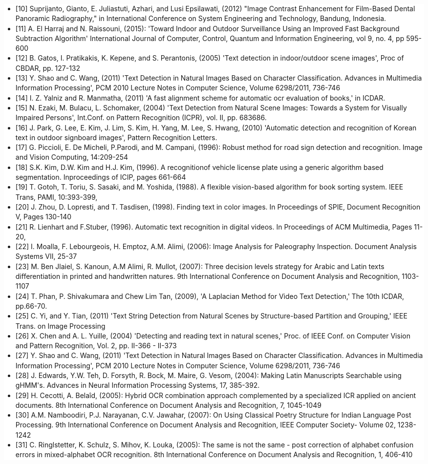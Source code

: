 - [10]  Suprijanto, Gianto, E. Juliastuti, Azhari, and Lusi Epsilawati, (2012) "Image Contrast Enhancement for Film-Based Dental Panoramic Radiography," in International Conference on System Engineering and Technology, Bandung, Indonesia.
- [11]  A. El Harraj and N. Raissouni, (2015): 'Toward Indoor and Outdoor Surveillance Using an Improved Fast Background Subtraction Algorithm' International Journal of Computer, Control, Quantum and Information Engineering, vol 9, no. 4, pp 595-600
- [12]  B. Gatos, I. Pratikakis, K. Kepene, and S. Perantonis, (2005) 'Text detection in indoor/outdoor scene images', Proc of CBDAR, pp. 127-132
- [13]  Y. Shao and C. Wang, (2011) 'Text Detection in Natural Images Based on Character Classification. Advances in Multimedia Information Processing', PCM 2010 Lecture Notes in Computer Science, Volume 6298/2011, 736-746
- [14]  I.  Z.  Yalniz  and  R.  Manmatha,  (2011)  'A  fast  alignment  scheme  for  automatic  ocr  evaluation  of books,' in ICDAR.
- [15]  N. Ezaki, M. Bulacu, L. Schomaker, (2004) 'Text Detection from Natural Scene Images: Towards a System for Visually Impaired Persons', Int.Conf. on Pattern Recognition (ICPR), vol. II, pp. 683686.
- [16]  J. Park, G. Lee, E. Kim, J. Lim, S. Kim, H. Yang, M. Lee, S. Hwang, (2010) 'Automatic detection and recognition of Korean text in outdoor signboard images', Pattern Recognition Letters.
- [17]  G. Piccioli, E. De Micheli, P.Parodi, and M. Campani, (1996): Robust method for road sign detection and recognition. Image and Vision Computing, 14:209-254
- [18]  S.K.  Kim,  D.W.  Kim  and  H.J.  Kim,  (1996).  A  recognitionof  vehicle  license  plate  using  a  generic algorithm based segmentation. Inproceedings of  ICIP, pages 661-664
- [19]  T. Gotoh, T. Toriu, S. Sasaki, and M. Yoshida, (1988). A flexible vision-based algorithm for book sorting system. IEEE Trans, PAMI, 10:393-399,
- [20]  J. Zhou, D. Lopresti, and T. Tasdisen, (1998). Finding text in color images. In Proceedings of SPIE, Document Recognition V, Pages 130-140
- [21]  R.  Lienhart  and  F.Stuber,  (1996).  Automatic  text  recognition  in  digital  videos.  In  Proceedings  of ACM Multimedia, Pages 11-20,
- [22]  I.  Moalla,  F.  Lebourgeois,  H.  Emptoz,  A.M.  Alimi,  (2006):  Image  Analysis  for  Paleography Inspection. Document Analysis Systems VII, 25-37
- [23]  M. Ben Jlaiel, S. Kanoun, A.M Alimi, R. Mullot, (2007): Three decision levels strategy for Arabic and  Latin  texts  differentiation  in  printed  and  handwritten  natures.  9th  International  Conference  on Document Analysis and Recognition, 1103-1107
- [24]  T.  Phan,  P.  Shivakumara  and  Chew  Lim  Tan,  (2009),  'A  Laplacian  Method  for  Video  Text Detection,' The 10th ICDAR, pp.66-70.
- [25]  C. Yi, and Y. Tian, (2011) 'Text String Detection from Natural Scenes by Structure-based Partition and Grouping,' IEEE Trans. on Image Processing
- [26]  X. Chen and A. L. Yuille, (2004) 'Detecting and reading text in natural scenes,' Proc. of IEEE Conf. on Computer Vision and Pattern Recognition, Vol. 2, pp. II-366 - II-373
- [27]  Y. Shao and C. Wang, (2011) 'Text Detection in Natural Images Based on Character Classification. Advances in Multimedia Information Processing', PCM 2010 Lecture Notes in Computer Science, Volume 6298/2011, 736-746
- [28]  J. Edwards, Y.W. Teh, D. Forsyth, R. Bock, M. Maire, G. Vesom, (2004): Making Latin Manuscripts Searchable using gHMM's. Advances in Neural Information Processing Systems, 17, 385-392.
- [29]  H.  Cecotti,  A.  Belaîd,  (2005):  Hybrid  OCR  combination  approach  complemented  by  a  specialized ICR  applied  on  ancient  documents.  8th  International  Conference  on  Document  Analysis  and Recognition, 7, 1045-1049
- [30]  A.M. Namboodiri, P.J. Narayanan,  C.V. Jawahar, (2007): On Using  Classical Poetry  Structure  for Indian Language  Post Processing. 9th International Conference on  Document  Analysis  and Recognition, IEEE Computer Society- Volume 02, 1238-1242
- [31]  C. Ringlstetter, K. Schulz, S. Mihov, K. Louka, (2005): The same is not the same - post correction of alphabet  confusion  errors  in  mixed-alphabet  OCR  recognition.  8th  International  Conference  on Document Analysis and Recognition, 1, 406-410
